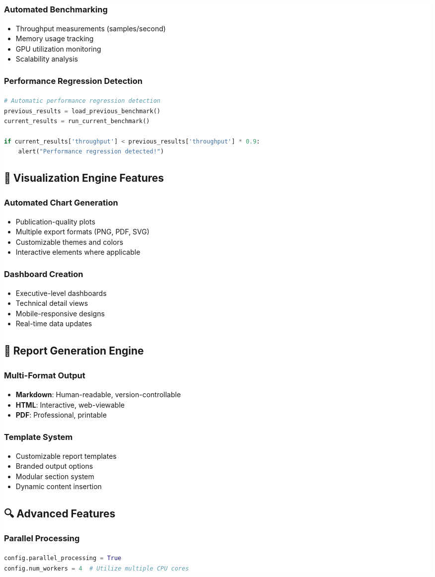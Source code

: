 ### **Automated Benchmarking**
- Throughput measurements (samples/second)
- Memory usage tracking
- GPU utilization monitoring
- Scalability analysis

### **Performance Regression Detection**
```python
# Automatic performance regression detection
previous_results = load_previous_benchmark()
current_results = run_current_benchmark()

if current_results['throughput'] < previous_results['throughput'] * 0.9:
    alert("Performance regression detected!")
```

## 🎨 Visualization Engine Features

### **Automated Chart Generation**
- Publication-quality plots
- Multiple export formats (PNG, PDF, SVG)
- Customizable themes and colors
- Interactive elements where applicable

### **Dashboard Creation**
- Executive-level dashboards
- Technical detail views
- Mobile-responsive designs
- Real-time data updates

## 📝 Report Generation Engine

### **Multi-Format Output**
- **Markdown**: Human-readable, version-controllable
- **HTML**: Interactive, web-viewable
- **PDF**: Professional, printable

### **Template System**
- Customizable report templates
- Branded output options
- Modular section system
- Dynamic content insertion

## 🔍 Advanced Features

### **Parallel Processing**
```python
config.parallel_processing = True
config.num_workers = 4  # Utilize multiple CPU cores
```
